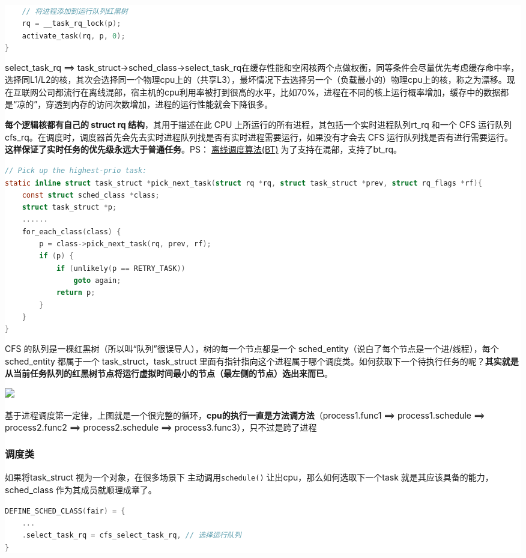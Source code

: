```c
    // 将进程添加到运行队列红黑树
    rq = __task_rq_lock(p);
    activate_task(rq, p, 0);
}
```
select_task_rq ==> task_struct->sched_class->select_task_rq在缓存性能和空闲核两个点做权衡，同等条件会尽量优先考虑缓存命中率，选择同L1/L2的核，其次会选择同一个物理cpu上的（共享L3），最坏情况下去选择另一个（负载最小的）物理cpu上的核，称之为漂移。现在互联网公司都流行在离线混部，宿主机的cpu利用率被打到很高的水平，比如70%，进程在不同的核上运行概率增加，缓存中的数据都是“凉的”，穿透到内存的访问次数增加，进程的运行性能就会下降很多。

**每个逻辑核都有自己的 struct rq 结构**，其用于描述在此 CPU 上所运行的所有进程，其包括一个实时进程队列rt_rq 和一个 CFS 运行队列 cfs_rq。在调度时，调度器首先会先去实时进程队列找是否有实时进程需要运行，如果没有才会去 CFS 运行队列找是否有进行需要运行。**这样保证了实时任务的优先级永远大于普通任务**。PS： [离线调度算法(BT)](https://github.com/Tencent/TencentOS-kernel) 为了支持在混部，支持了bt_rq。


```c
// Pick up the highest-prio task:
static inline struct task_struct *pick_next_task(struct rq *rq, struct task_struct *prev, struct rq_flags *rf){
    const struct sched_class *class;
    struct task_struct *p;
    ......
    for_each_class(class) {
        p = class->pick_next_task(rq, prev, rf);
        if (p) {
            if (unlikely(p == RETRY_TASK))
                goto again;
            return p;
        }
    }
}
```

CFS 的队列是一棵红黑树（所以叫“队列”很误导人），树的每一个节点都是一个 sched_entity（说白了每个节点是一个进/线程），每个 sched_entity 都属于一个 task_struct，task_struct 里面有指针指向这个进程属于哪个调度类。如何获取下一个待执行任务的呢？**其实就是从当前任务队列的红黑树节点将运行虚拟时间最小的节点（最左侧的节点）选出来而已**。

<div class="class=width:100%;height:auto;">
    <img src="/public/upload/linux/process_schedule_impl.jpeg"/>
</div>

基于进程调度第一定律，上图就是一个很完整的循环，**cpu的执行一直是方法调方法**（process1.func1 ==> process1.schedule ==> process2.func2 ==> process2.schedule ==> process3.func3），只不过是跨了进程

### 调度类

如果将task_struct 视为一个对象，在很多场景下 主动调用`schedule()` 让出cpu，那么如何选取下一个task 就是其应该具备的能力，sched_class 作为其成员就顺理成章了。

```c
DEFINE_SCHED_CLASS(fair) = {
    ...
    .select_task_rq = cfs_select_task_rq, // 选择运行队列
}
```
